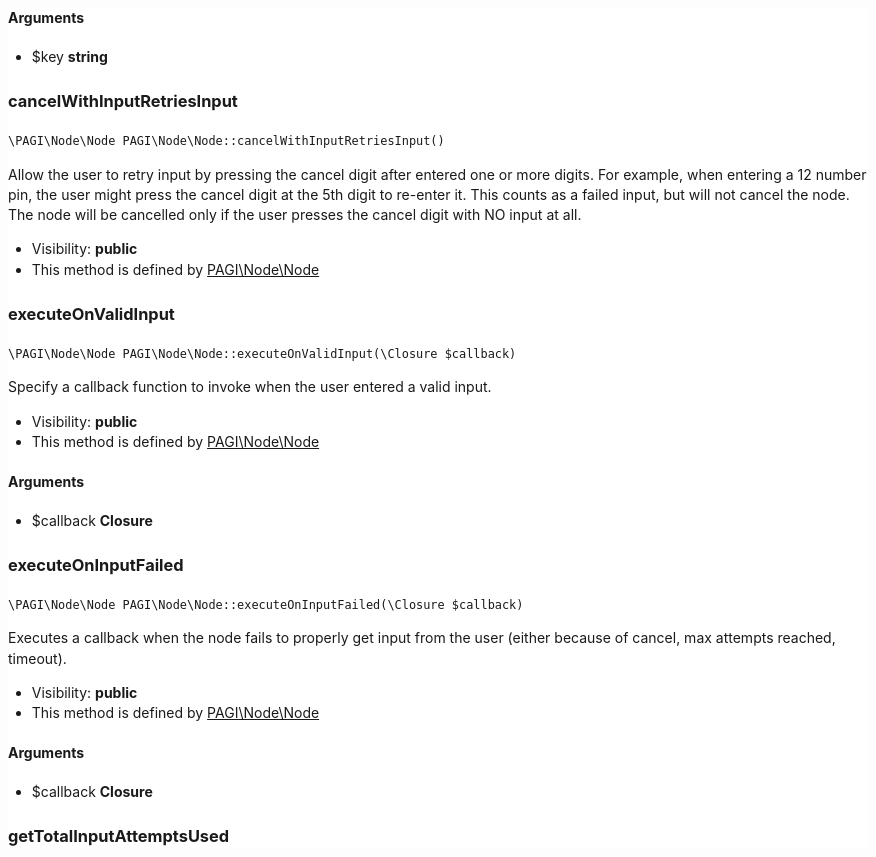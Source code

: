 
#### Arguments
* $key **string**



### cancelWithInputRetriesInput

    \PAGI\Node\Node PAGI\Node\Node::cancelWithInputRetriesInput()

Allow the user to retry input by pressing the cancel digit after entered
one or more digits. For example, when entering a 12 number pin, the user
might press the cancel digit at the 5th digit to re-enter it. This
counts as a failed input, but will not cancel the node. The node will be
cancelled only if the user presses the cancel digit with NO input at all.



* Visibility: **public**
* This method is defined by [PAGI\Node\Node](PAGI-Node-Node.md)




### executeOnValidInput

    \PAGI\Node\Node PAGI\Node\Node::executeOnValidInput(\Closure $callback)

Specify a callback function to invoke when the user entered a valid
input.



* Visibility: **public**
* This method is defined by [PAGI\Node\Node](PAGI-Node-Node.md)


#### Arguments
* $callback **Closure**



### executeOnInputFailed

    \PAGI\Node\Node PAGI\Node\Node::executeOnInputFailed(\Closure $callback)

Executes a callback when the node fails to properly get input from the
user (either because of cancel, max attempts reached, timeout).



* Visibility: **public**
* This method is defined by [PAGI\Node\Node](PAGI-Node-Node.md)


#### Arguments
* $callback **Closure**



### getTotalInputAttemptsUsed
